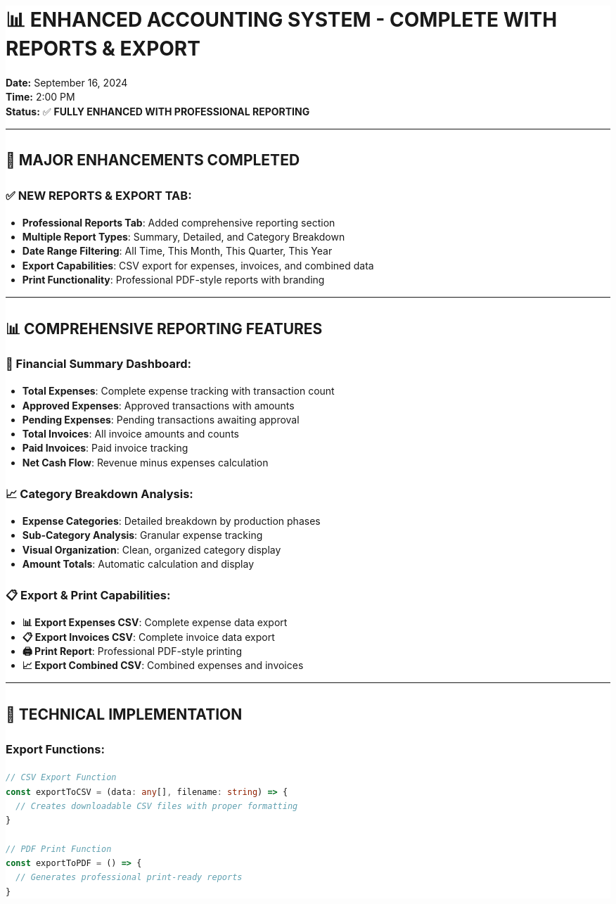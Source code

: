 # 📊 **ENHANCED ACCOUNTING SYSTEM - COMPLETE WITH REPORTS & EXPORT**

**Date:** September 16, 2024  
**Time:** 2:00 PM  
**Status:** ✅ **FULLY ENHANCED WITH PROFESSIONAL REPORTING**

---

## 🚀 **MAJOR ENHANCEMENTS COMPLETED**

### ✅ **NEW REPORTS & EXPORT TAB:**
- **Professional Reports Tab**: Added comprehensive reporting section
- **Multiple Report Types**: Summary, Detailed, and Category Breakdown
- **Date Range Filtering**: All Time, This Month, This Quarter, This Year
- **Export Capabilities**: CSV export for expenses, invoices, and combined data
- **Print Functionality**: Professional PDF-style reports with branding

---

## 📊 **COMPREHENSIVE REPORTING FEATURES**

### **🎯 Financial Summary Dashboard:**
- **Total Expenses**: Complete expense tracking with transaction count
- **Approved Expenses**: Approved transactions with amounts
- **Pending Expenses**: Pending transactions awaiting approval
- **Total Invoices**: All invoice amounts and counts
- **Paid Invoices**: Paid invoice tracking
- **Net Cash Flow**: Revenue minus expenses calculation

### **📈 Category Breakdown Analysis:**
- **Expense Categories**: Detailed breakdown by production phases
- **Sub-Category Analysis**: Granular expense tracking
- **Visual Organization**: Clean, organized category display
- **Amount Totals**: Automatic calculation and display

### **📋 Export & Print Capabilities:**
- **📊 Export Expenses CSV**: Complete expense data export
- **📋 Export Invoices CSV**: Complete invoice data export
- **🖨️ Print Report**: Professional PDF-style printing
- **📈 Export Combined CSV**: Combined expenses and invoices

---

## 🔧 **TECHNICAL IMPLEMENTATION**

### **Export Functions:**
```typescript
// CSV Export Function
const exportToCSV = (data: any[], filename: string) => {
  // Creates downloadable CSV files with proper formatting
}

// PDF Print Function  
const exportToPDF = () => {
  // Generates professional print-ready reports
}
```
